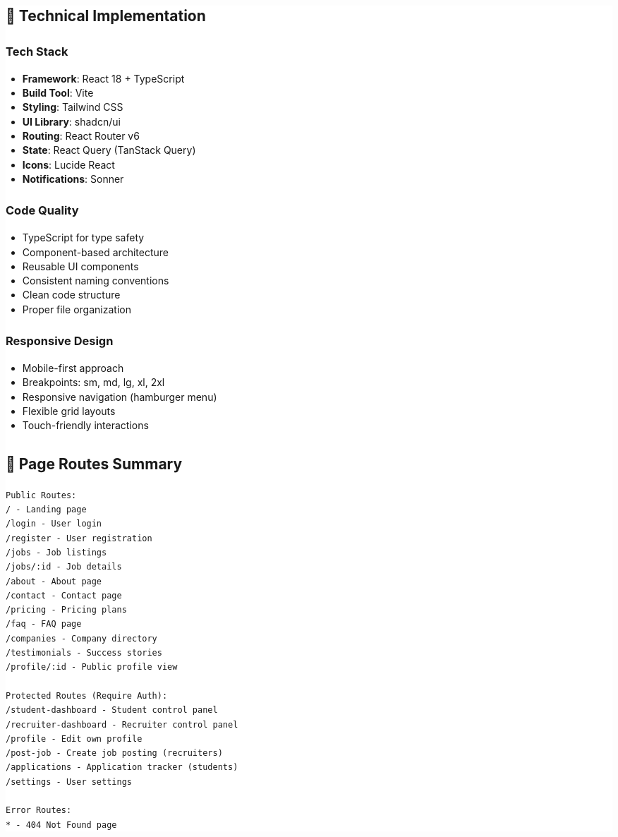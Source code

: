 ## 🔧 Technical Implementation

### Tech Stack
- **Framework**: React 18 + TypeScript
- **Build Tool**: Vite
- **Styling**: Tailwind CSS
- **UI Library**: shadcn/ui
- **Routing**: React Router v6
- **State**: React Query (TanStack Query)
- **Icons**: Lucide React
- **Notifications**: Sonner

### Code Quality
- TypeScript for type safety
- Component-based architecture
- Reusable UI components
- Consistent naming conventions
- Clean code structure
- Proper file organization

### Responsive Design
- Mobile-first approach
- Breakpoints: sm, md, lg, xl, 2xl
- Responsive navigation (hamburger menu)
- Flexible grid layouts
- Touch-friendly interactions

## 📱 Page Routes Summary

```
Public Routes:
/ - Landing page
/login - User login
/register - User registration
/jobs - Job listings
/jobs/:id - Job details
/about - About page
/contact - Contact page
/pricing - Pricing plans
/faq - FAQ page
/companies - Company directory
/testimonials - Success stories
/profile/:id - Public profile view

Protected Routes (Require Auth):
/student-dashboard - Student control panel
/recruiter-dashboard - Recruiter control panel
/profile - Edit own profile
/post-job - Create job posting (recruiters)
/applications - Application tracker (students)
/settings - User settings

Error Routes:
* - 404 Not Found page
```
